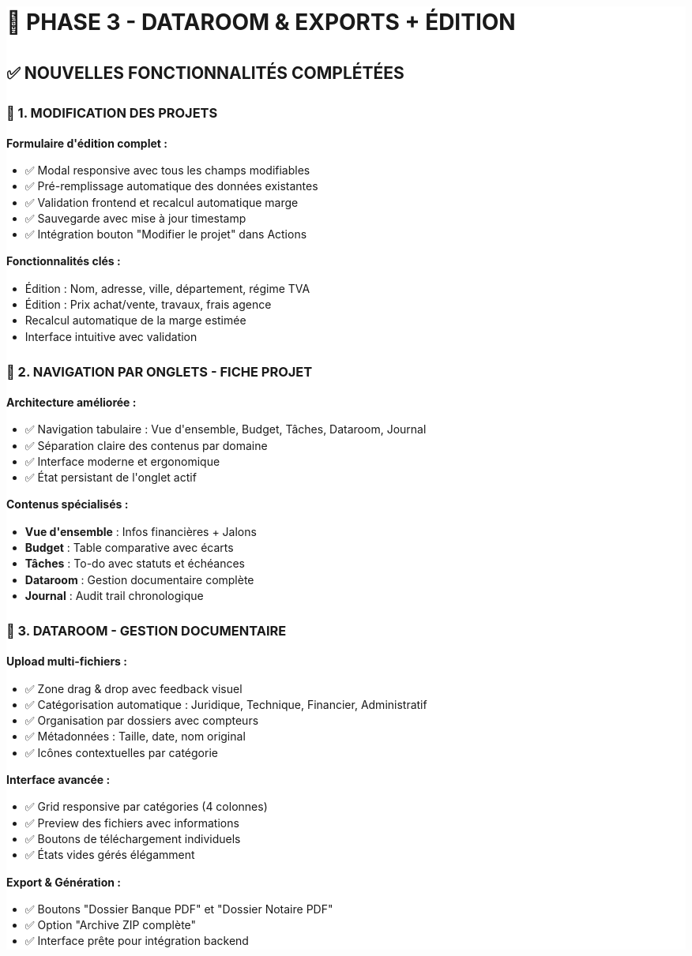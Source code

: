 # 🚀 PHASE 3 - DATAROOM & EXPORTS + ÉDITION

## ✅ NOUVELLES FONCTIONNALITÉS COMPLÉTÉES

### 🎯 1. MODIFICATION DES PROJETS

**Formulaire d'édition complet :**
- ✅ Modal responsive avec tous les champs modifiables
- ✅ Pré-remplissage automatique des données existantes
- ✅ Validation frontend et recalcul automatique marge
- ✅ Sauvegarde avec mise à jour timestamp
- ✅ Intégration bouton "Modifier le projet" dans Actions

**Fonctionnalités clés :**
- Édition : Nom, adresse, ville, département, régime TVA
- Édition : Prix achat/vente, travaux, frais agence
- Recalcul automatique de la marge estimée
- Interface intuitive avec validation

### 🎯 2. NAVIGATION PAR ONGLETS - FICHE PROJET

**Architecture améliorée :**
- ✅ Navigation tabulaire : Vue d'ensemble, Budget, Tâches, Dataroom, Journal
- ✅ Séparation claire des contenus par domaine
- ✅ Interface moderne et ergonomique
- ✅ État persistant de l'onglet actif

**Contenus spécialisés :**
- **Vue d'ensemble** : Infos financières + Jalons
- **Budget** : Table comparative avec écarts
- **Tâches** : To-do avec statuts et échéances
- **Dataroom** : Gestion documentaire complète
- **Journal** : Audit trail chronologique

### 🎯 3. DATAROOM - GESTION DOCUMENTAIRE

**Upload multi-fichiers :**
- ✅ Zone drag & drop avec feedback visuel
- ✅ Catégorisation automatique : Juridique, Technique, Financier, Administratif
- ✅ Organisation par dossiers avec compteurs
- ✅ Métadonnées : Taille, date, nom original
- ✅ Icônes contextuelles par catégorie

**Interface avancée :**
- ✅ Grid responsive par catégories (4 colonnes)
- ✅ Preview des fichiers avec informations
- ✅ Boutons de téléchargement individuels
- ✅ États vides gérés élégamment

**Export & Génération :**
- ✅ Boutons "Dossier Banque PDF" et "Dossier Notaire PDF"
- ✅ Option "Archive ZIP complète"
- ✅ Interface prête pour intégration backend
